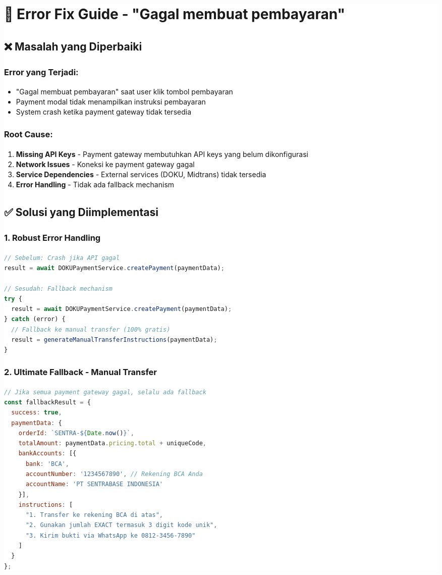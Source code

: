 # 🔧 Error Fix Guide - "Gagal membuat pembayaran"

## ❌ Masalah yang Diperbaiki

### Error yang Terjadi:
- "Gagal membuat pembayaran" saat user klik tombol pembayaran
- Payment modal tidak menampilkan instruksi pembayaran
- System crash ketika payment gateway tidak tersedia

### Root Cause:
1. **Missing API Keys** - Payment gateway membutuhkan API keys yang belum dikonfigurasi
2. **Network Issues** - Koneksi ke payment gateway gagal
3. **Service Dependencies** - External services (DOKU, Midtrans) tidak tersedia
4. **Error Handling** - Tidak ada fallback mechanism

## ✅ Solusi yang Diimplementasi

### 1. **Robust Error Handling**
```javascript
// Sebelum: Crash jika API gagal
result = await DOKUPaymentService.createPayment(paymentData);

// Sesudah: Fallback mechanism
try {
  result = await DOKUPaymentService.createPayment(paymentData);
} catch (error) {
  // Fallback ke manual transfer (100% gratis)
  result = generateManualTransferInstructions(paymentData);
}
```

### 2. **Ultimate Fallback - Manual Transfer**
```javascript
// Jika semua payment gateway gagal, selalu ada fallback
const fallbackResult = {
  success: true,
  paymentData: {
    orderId: `SENTRA-${Date.now()}`,
    totalAmount: paymentData.pricing.total + uniqueCode,
    bankAccounts: [{
      bank: 'BCA',
      accountNumber: '1234567890', // Rekening BCA Anda
      accountName: 'PT SENTRABASE INDONESIA'
    }],
    instructions: [
      "1. Transfer ke rekening BCA di atas",
      "2. Gunakan jumlah EXACT termasuk 3 digit kode unik",
      "3. Kirim bukti via WhatsApp ke 0812-3456-7890"
    ]
  }
};
```
